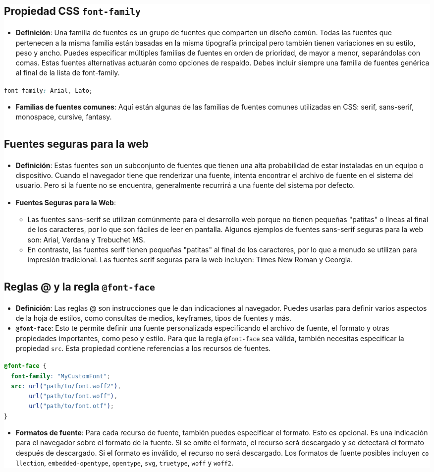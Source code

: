 
## Propiedad CSS `font-family`

- **Definición**: Una familia de fuentes es un grupo de fuentes que comparten un diseño común. Todas las fuentes que pertenecen a la misma familia están basadas en la misma tipografía principal pero también tienen variaciones en su estilo, peso y ancho. Puedes especificar múltiples familias de fuentes en orden de prioridad, de mayor a menor, separándolas con comas. Estas fuentes alternativas actuarán como opciones de respaldo. Debes incluir siempre una familia de fuentes genérica al final de la lista de font-family.

```css
font-family: Arial, Lato;
```

- **Familias de fuentes comunes**: Aquí están algunas de las familias de fuentes comunes utilizadas en CSS: serif, sans-serif, monospace, cursive, fantasy.

## Fuentes seguras para la web

- **Definición**: Estas fuentes son un subconjunto de fuentes que tienen una alta probabilidad de estar instaladas en un equipo o dispositivo. Cuando el navegador tiene que renderizar una fuente, intenta encontrar el archivo de fuente en el sistema del usuario. Pero si la fuente no se encuentra, generalmente recurrirá a una fuente del sistema por defecto.

- **Fuentes Seguras para la Web**:
  - Las fuentes sans-serif se utilizan comúnmente para el desarrollo web porque no tienen pequeñas "patitas" o líneas al final de los caracteres, por lo que son fáciles de leer en pantalla. Algunos ejemplos de fuentes sans-serif seguras para la web son: Arial, Verdana y Trebuchet MS.
  - En contraste, las fuentes serif tienen pequeñas "patitas" al final de los caracteres, por lo que a menudo se utilizan para impresión tradicional. Las fuentes serif seguras para la web incluyen: Times New Roman y Georgia.

## Reglas @ y la regla `@font-face`

- **Definición**: Las reglas @ son instrucciones que le dan indicaciones al navegador. Puedes usarlas para definir varios aspectos de la hoja de estilos, como consultas de medios, keyframes, tipos de fuentes y más.
- **`@font-face`**: Esto te permite definir una fuente personalizada especificando el archivo de fuente, el formato y otras propiedades importantes, como peso y estilo. Para que la regla `@font-face` sea válida, también necesitas especificar la propiedad `src`. Esta propiedad contiene referencias a los recursos de fuentes.

```css
@font-face {
  font-family: "MyCustomFont"; 
  src: url("path/to/font.woff2"),
       url("path/to/font.woff"),
       url("path/to/font.otf");
}
```

- **Formatos de fuente**: Para cada recurso de fuente, también puedes especificar el formato. Esto es opcional. Es una indicación para el navegador sobre el formato de la fuente. Si se omite el formato, el recurso será descargado y se detectará el formato después de descargado. Si el formato es inválido, el recurso no será descargado. Los formatos de fuente posibles incluyen `collection`, `embedded-opentype`, `opentype`, `svg`, `truetype`, `woff` y `woff2`.
